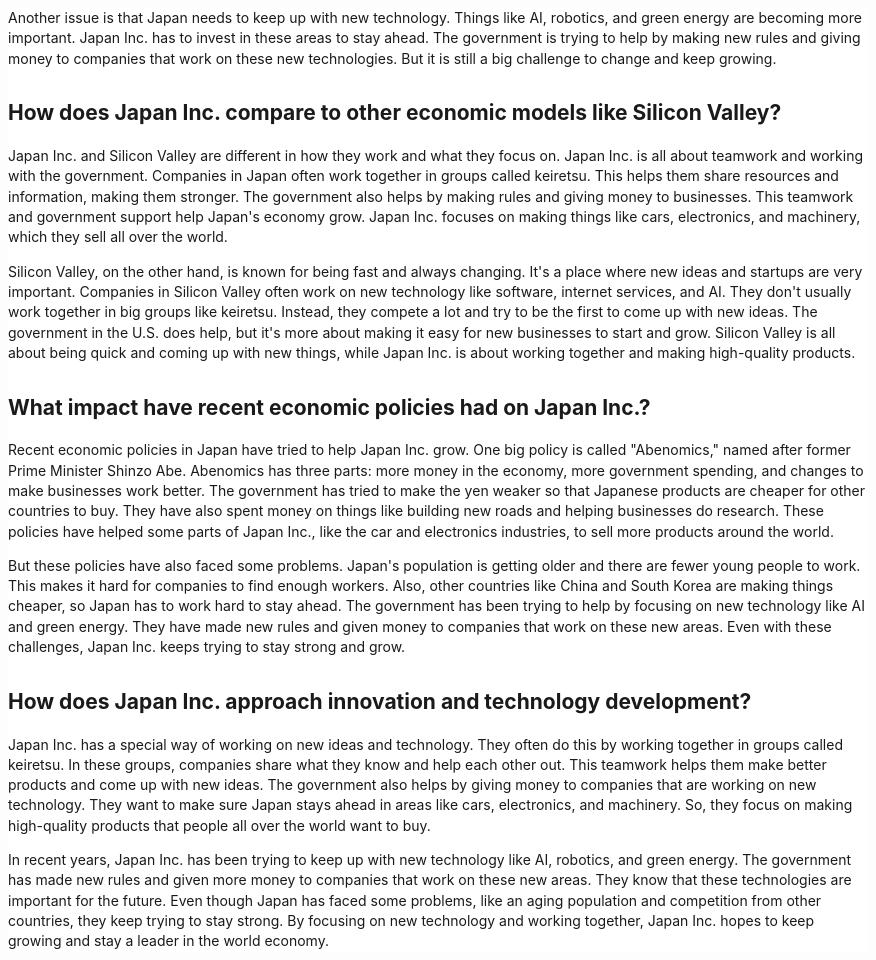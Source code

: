 Another issue is that Japan needs to keep up with new technology. Things like AI, robotics, and green energy are becoming more important. Japan Inc. has to invest in these areas to stay ahead. The government is trying to help by making new rules and giving money to companies that work on these new technologies. But it is still a big challenge to change and keep growing.

## How does Japan Inc. compare to other economic models like Silicon Valley?

Japan Inc. and Silicon Valley are different in how they work and what they focus on. Japan Inc. is all about teamwork and working with the government. Companies in Japan often work together in groups called keiretsu. This helps them share resources and information, making them stronger. The government also helps by making rules and giving money to businesses. This teamwork and government support help Japan's economy grow. Japan Inc. focuses on making things like cars, electronics, and machinery, which they sell all over the world.

Silicon Valley, on the other hand, is known for being fast and always changing. It's a place where new ideas and startups are very important. Companies in Silicon Valley often work on new technology like software, internet services, and AI. They don't usually work together in big groups like keiretsu. Instead, they compete a lot and try to be the first to come up with new ideas. The government in the U.S. does help, but it's more about making it easy for new businesses to start and grow. Silicon Valley is all about being quick and coming up with new things, while Japan Inc. is about working together and making high-quality products.

## What impact have recent economic policies had on Japan Inc.?

Recent economic policies in Japan have tried to help Japan Inc. grow. One big policy is called "Abenomics," named after former Prime Minister Shinzo Abe. Abenomics has three parts: more money in the economy, more government spending, and changes to make businesses work better. The government has tried to make the yen weaker so that Japanese products are cheaper for other countries to buy. They have also spent money on things like building new roads and helping businesses do research. These policies have helped some parts of Japan Inc., like the car and electronics industries, to sell more products around the world.

But these policies have also faced some problems. Japan's population is getting older and there are fewer young people to work. This makes it hard for companies to find enough workers. Also, other countries like China and South Korea are making things cheaper, so Japan has to work hard to stay ahead. The government has been trying to help by focusing on new technology like AI and green energy. They have made new rules and given money to companies that work on these new areas. Even with these challenges, Japan Inc. keeps trying to stay strong and grow.

## How does Japan Inc. approach innovation and technology development?

Japan Inc. has a special way of working on new ideas and technology. They often do this by working together in groups called keiretsu. In these groups, companies share what they know and help each other out. This teamwork helps them make better products and come up with new ideas. The government also helps by giving money to companies that are working on new technology. They want to make sure Japan stays ahead in areas like cars, electronics, and machinery. So, they focus on making high-quality products that people all over the world want to buy.

In recent years, Japan Inc. has been trying to keep up with new technology like AI, robotics, and green energy. The government has made new rules and given more money to companies that work on these new areas. They know that these technologies are important for the future. Even though Japan has faced some problems, like an aging population and competition from other countries, they keep trying to stay strong. By focusing on new technology and working together, Japan Inc. hopes to keep growing and stay a leader in the world economy.

